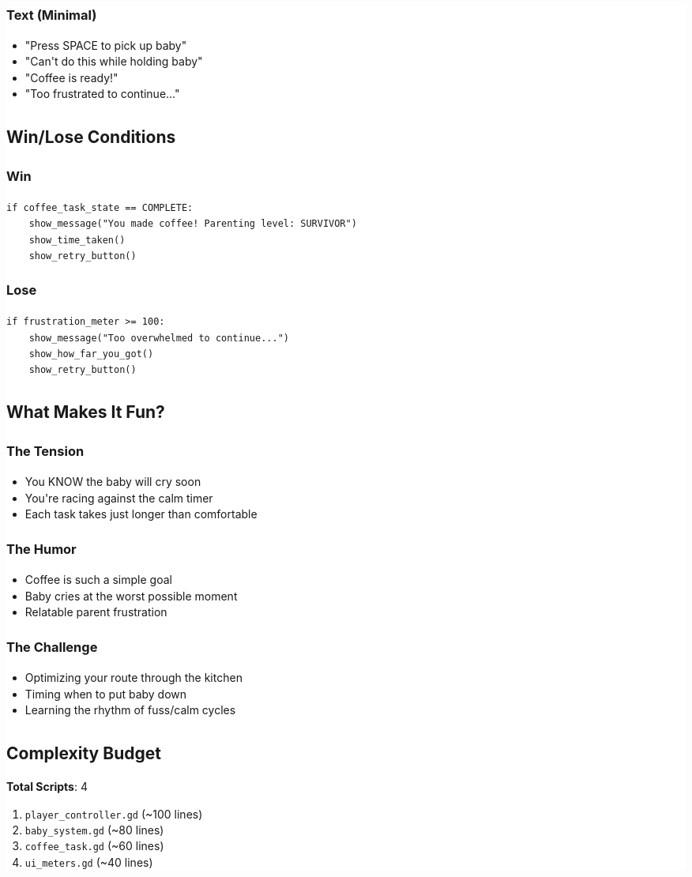 ### Text (Minimal)
- "Press SPACE to pick up baby"
- "Can't do this while holding baby"
- "Coffee is ready!"
- "Too frustrated to continue..."

## Win/Lose Conditions

### Win
```gdscript
if coffee_task_state == COMPLETE:
    show_message("You made coffee! Parenting level: SURVIVOR")
    show_time_taken()
    show_retry_button()
```

### Lose
```gdscript
if frustration_meter >= 100:
    show_message("Too overwhelmed to continue...")
    show_how_far_you_got()
    show_retry_button()
```

## What Makes It Fun?

### The Tension
- You KNOW the baby will cry soon
- You're racing against the calm timer
- Each task takes just longer than comfortable

### The Humor
- Coffee is such a simple goal
- Baby cries at the worst possible moment
- Relatable parent frustration

### The Challenge
- Optimizing your route through the kitchen
- Timing when to put baby down
- Learning the rhythm of fuss/calm cycles

## Complexity Budget

**Total Scripts**: 4
1. `player_controller.gd` (~100 lines)
2. `baby_system.gd` (~80 lines)
3. `coffee_task.gd` (~60 lines)
4. `ui_meters.gd` (~40 lines)
